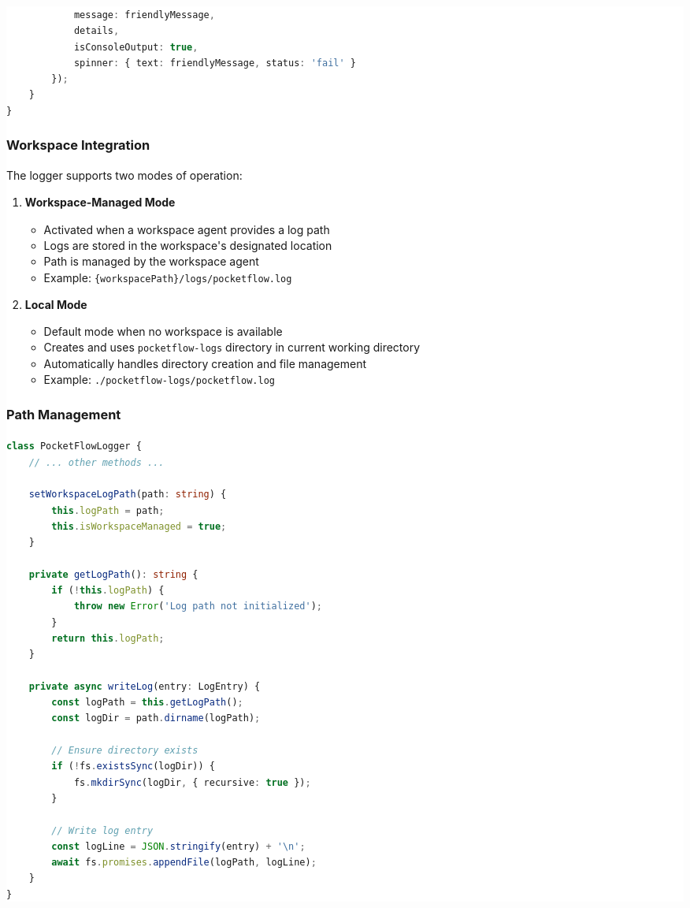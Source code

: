 ```typescript
            message: friendlyMessage,
            details,
            isConsoleOutput: true,
            spinner: { text: friendlyMessage, status: 'fail' }
        });
    }
}
```

### Workspace Integration
The logger supports two modes of operation:

1. **Workspace-Managed Mode**
   - Activated when a workspace agent provides a log path
   - Logs are stored in the workspace's designated location
   - Path is managed by the workspace agent
   - Example: `{workspacePath}/logs/pocketflow.log`

2. **Local Mode**
   - Default mode when no workspace is available
   - Creates and uses `pocketflow-logs` directory in current working directory
   - Automatically handles directory creation and file management
   - Example: `./pocketflow-logs/pocketflow.log`

### Path Management
```typescript
class PocketFlowLogger {
    // ... other methods ...

    setWorkspaceLogPath(path: string) {
        this.logPath = path;
        this.isWorkspaceManaged = true;
    }

    private getLogPath(): string {
        if (!this.logPath) {
            throw new Error('Log path not initialized');
        }
        return this.logPath;
    }

    private async writeLog(entry: LogEntry) {
        const logPath = this.getLogPath();
        const logDir = path.dirname(logPath);
        
        // Ensure directory exists
        if (!fs.existsSync(logDir)) {
            fs.mkdirSync(logDir, { recursive: true });
        }

        // Write log entry
        const logLine = JSON.stringify(entry) + '\n';
        await fs.promises.appendFile(logPath, logLine);
    }
}
```
